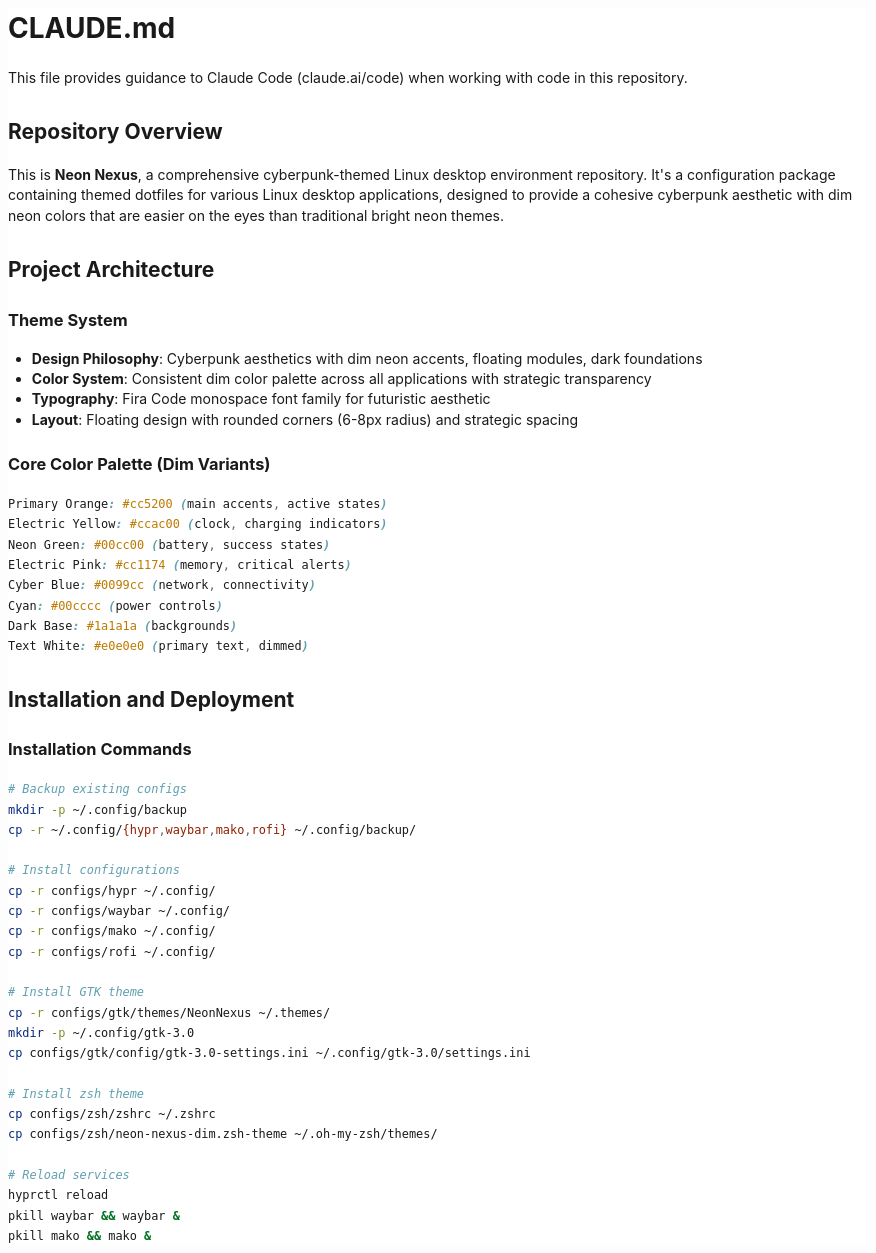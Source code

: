 # CLAUDE.md

This file provides guidance to Claude Code (claude.ai/code) when working with code in this repository.

## Repository Overview

This is **Neon Nexus**, a comprehensive cyberpunk-themed Linux desktop environment repository. It's a configuration package containing themed dotfiles for various Linux desktop applications, designed to provide a cohesive cyberpunk aesthetic with dim neon colors that are easier on the eyes than traditional bright neon themes.

## Project Architecture

### Theme System
- **Design Philosophy**: Cyberpunk aesthetics with dim neon accents, floating modules, dark foundations
- **Color System**: Consistent dim color palette across all applications with strategic transparency
- **Typography**: Fira Code monospace font family for futuristic aesthetic
- **Layout**: Floating design with rounded corners (6-8px radius) and strategic spacing

### Core Color Palette (Dim Variants)
```css
Primary Orange: #cc5200 (main accents, active states)
Electric Yellow: #ccac00 (clock, charging indicators)
Neon Green: #00cc00 (battery, success states)
Electric Pink: #cc1174 (memory, critical alerts)
Cyber Blue: #0099cc (network, connectivity)
Cyan: #00cccc (power controls)
Dark Base: #1a1a1a (backgrounds)
Text White: #e0e0e0 (primary text, dimmed)
```

## Installation and Deployment

### Installation Commands
```bash
# Backup existing configs
mkdir -p ~/.config/backup
cp -r ~/.config/{hypr,waybar,mako,rofi} ~/.config/backup/

# Install configurations
cp -r configs/hypr ~/.config/
cp -r configs/waybar ~/.config/
cp -r configs/mako ~/.config/
cp -r configs/rofi ~/.config/

# Install GTK theme
cp -r configs/gtk/themes/NeonNexus ~/.themes/
mkdir -p ~/.config/gtk-3.0
cp configs/gtk/config/gtk-3.0-settings.ini ~/.config/gtk-3.0/settings.ini

# Install zsh theme
cp configs/zsh/zshrc ~/.zshrc
cp configs/zsh/neon-nexus-dim.zsh-theme ~/.oh-my-zsh/themes/

# Reload services
hyprctl reload
pkill waybar && waybar &
pkill mako && mako &
```